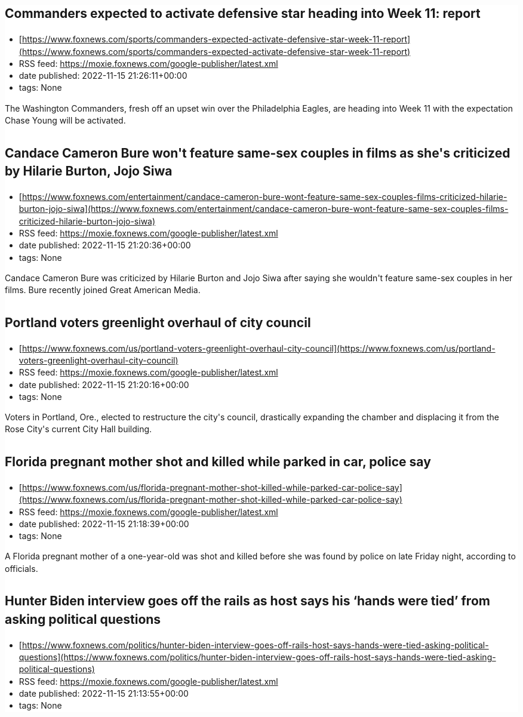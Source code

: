 ## Commanders expected to activate defensive star heading into Week 11: report
 - [https://www.foxnews.com/sports/commanders-expected-activate-defensive-star-week-11-report](https://www.foxnews.com/sports/commanders-expected-activate-defensive-star-week-11-report)
 - RSS feed: https://moxie.foxnews.com/google-publisher/latest.xml
 - date published: 2022-11-15 21:26:11+00:00
 - tags: None

The Washington Commanders, fresh off an upset win over the Philadelphia Eagles, are heading into Week 11 with the expectation Chase Young will be activated.

## Candace Cameron Bure won't feature same-sex couples in films as she's criticized by Hilarie Burton, Jojo Siwa
 - [https://www.foxnews.com/entertainment/candace-cameron-bure-wont-feature-same-sex-couples-films-criticized-hilarie-burton-jojo-siwa](https://www.foxnews.com/entertainment/candace-cameron-bure-wont-feature-same-sex-couples-films-criticized-hilarie-burton-jojo-siwa)
 - RSS feed: https://moxie.foxnews.com/google-publisher/latest.xml
 - date published: 2022-11-15 21:20:36+00:00
 - tags: None

Candace Cameron Bure was criticized by Hilarie Burton and Jojo Siwa after saying she wouldn't feature same-sex couples in her films. Bure recently joined Great American Media.

## Portland voters greenlight overhaul of city council
 - [https://www.foxnews.com/us/portland-voters-greenlight-overhaul-city-council](https://www.foxnews.com/us/portland-voters-greenlight-overhaul-city-council)
 - RSS feed: https://moxie.foxnews.com/google-publisher/latest.xml
 - date published: 2022-11-15 21:20:16+00:00
 - tags: None

Voters in Portland, Ore., elected to restructure the city's council, drastically expanding the chamber and displacing it from the Rose City's current City Hall building.

## Florida pregnant mother shot and killed while parked in car, police say
 - [https://www.foxnews.com/us/florida-pregnant-mother-shot-killed-while-parked-car-police-say](https://www.foxnews.com/us/florida-pregnant-mother-shot-killed-while-parked-car-police-say)
 - RSS feed: https://moxie.foxnews.com/google-publisher/latest.xml
 - date published: 2022-11-15 21:18:39+00:00
 - tags: None

A Florida pregnant mother of a one-year-old was shot and killed before she was found by police on late Friday night, according to officials.

## Hunter Biden interview goes off the rails as host says his ‘hands were tied’ from asking political questions
 - [https://www.foxnews.com/politics/hunter-biden-interview-goes-off-rails-host-says-hands-were-tied-asking-political-questions](https://www.foxnews.com/politics/hunter-biden-interview-goes-off-rails-host-says-hands-were-tied-asking-political-questions)
 - RSS feed: https://moxie.foxnews.com/google-publisher/latest.xml
 - date published: 2022-11-15 21:13:55+00:00
 - tags: None
